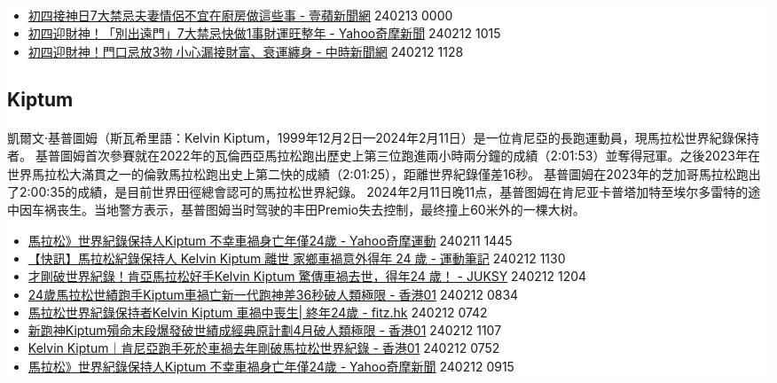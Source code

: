 - [初四接神日7大禁忌夫妻情侶不宜在廚房做這些事 - 壹蘋新聞網](https://news.google.com/rss/articles/CBMiR2h0dHBzOi8vdHcubmV4dGFwcGxlLmNvbS9saWZlLzIwMjQwMjEzL0QyQjYxMjI3NDJCODRBRTYxMEFGM0U2Mzg5M0U0N0E40gEA?oc=5 "初四接神日7大禁忌夫妻情侶不宜在廚房做這些事 - 壹蘋新聞網") 240213 0000
- [初四迎財神！「別出遠門」7大禁忌快做1事財運旺整年 - Yahoo奇摩新聞](https://news.google.com/rss/articles/CBMi4gFodHRwczovL3R3Lm5ld3MueWFob28uY29tLyVFNSU4OCU5RCVFNSU5QiU5QiVFOCVCRiU4RSVFOCVCMiVBMSVFNyVBNSU5RS0lRTUlODglQTUlRTUlODclQkElRTklODElQTAlRTklOTYlODAtNyVFNSVBNCVBNyVFNyVBNiU4MSVFNSVCRiU4Qy0lRTUlQkYlQUIlRTUlODElOUExJUU0JUJBJThCJUU4JUIyJUExJUU5JTgxJThCJUU2JTk3JUJBJUU2JTk1JUI0JUU1JUI5JUI0LTAxNTM1NjgwOC5odG1s0gEA?oc=5 "初四迎財神！「別出遠門」7大禁忌快做1事財運旺整年 - Yahoo奇摩新聞") 240212 1015
- [初四迎財神！門口忌放3物 小心漏接財富、衰運纏身 - 中時新聞網](https://news.google.com/rss/articles/CBMiVmh0dHBzOi8vd3d3LmNoaW5hdGltZXMuY29tL3JlYWx0aW1lbmV3cy8yMDI0MDIxMjAwMDY2Ny0yNjA0MjM_Y3RyYWNrPXBjX21haW5fYWxlcnRfcDA00gFBaHR0cHM6Ly93d3cuY2hpbmF0aW1lcy5jb20vYW1wL3JlYWx0aW1lbmV3cy8yMDI0MDIxMjAwMDY2Ny0yNjA0MjM?oc=5 "初四迎財神！門口忌放3物 小心漏接財富、衰運纏身 - 中時新聞網") 240212 1128

## Kiptum

凱爾文·基普圖姆（斯瓦希里語：Kelvin Kiptum，1999年12月2日—2024年2月11日）是一位肯尼亞的長跑運動員，現馬拉松世界紀錄保持者。
基普圖姆首次參賽就在2022年的瓦倫西亞馬拉松跑出歷史上第三位跑進兩小時兩分鐘的成績（2:01:53）並奪得冠軍。之後2023年在世界馬拉松大滿貫之一的倫敦馬拉松跑出史上第二快的成績（2:01:25），距離世界紀錄僅差16秒。
基普圖姆在2023年的芝加哥馬拉松跑出了2:00:35的成績，是目前世界田徑總會認可的馬拉松世界紀錄。
2024年2月11日晚11点，基普图姆在肯尼亚卡普塔加特至埃尔多雷特的途中因车祸丧生。当地警方表示，基普图姆当时驾驶的丰田Premio失去控制，最终撞上60米外的一棵大树。
- [馬拉松》世界紀錄保持人Kiptum 不幸車禍身亡年僅24歲 - Yahoo奇摩運動](https://news.google.com/rss/articles/CBMiyAFodHRwczovL3R3LnNwb3J0cy55YWhvby5jb20vbmV3cy8lRTklQTYlQUMlRTYlOEIlODklRTYlOUQlQkUtJUU0JUI4JTk2JUU3JTk1JThDJUU3JUI0JTgwJUU5JThDJTg0JUU0JUJGJTlEJUU2JThDJTgxJUU0JUJBJUJBa2lwdHVtLSVFNCVCOCU4RCVFNSVCOSVCOCVFOCVCQiU4QSVFNyVBNiU4RCVFOCVCQSVBQiVFNCVCQSVBMS0wMTAyMTg1NjEuaHRtbNIBAA?oc=5 "馬拉松》世界紀錄保持人Kiptum 不幸車禍身亡年僅24歲 - Yahoo奇摩運動") 240211 1445
- [【快訊】馬拉松紀錄保持人 Kelvin Kiptum 離世 家鄉車禍意外得年 24 歲 - 運動筆記](https://news.google.com/rss/articles/CBMitwJodHRwczovL3J1bm5pbmcuYmlqaS5jby9pbmRleC5waHA_cT1uZXdzJmFjdD1pbmZvJmlkPTEwOTkxMSZzdWJ0aXRsZT0lRTMlODAlOTAlRTUlQkYlQUIlRTglQTglOEElRTMlODAlOTElRTklQTYlQUMlRTYlOEIlODklRTYlOUQlQkUlRTclQjQlODAlRTklOEMlODQlRTQlQkYlOUQlRTYlOEMlODElRTQlQkElQkElMjBLZWx2aW4lMjBLaXB0dW0lMjAlRTklOUIlQTIlRTQlQjglOTYlMjAlMjAlRTUlQUUlQjYlRTklODQlODklRTglQkIlOEElRTclQTYlOEQlRTYlODQlOEYlRTUlQTQlOTYlRTUlQkUlOTclRTUlQjklQjQlMjAyNCUyMCVFNiVBRCVCMtIBAA?oc=5 "【快訊】馬拉松紀錄保持人 Kelvin Kiptum 離世 家鄉車禍意外得年 24 歲 - 運動筆記") 240212 1130
- [才剛破世界紀錄！肯亞馬拉松好手Kelvin Kiptum 驚傳車禍去世，得年24 歲！ - JUKSY](https://news.google.com/rss/articles/CBMiJGh0dHBzOi8vd3d3Lmp1a3N5LmNvbS9hcnRpY2xlLzEyNTM2OdIBAA?oc=5 "才剛破世界紀錄！肯亞馬拉松好手Kelvin Kiptum 驚傳車禍去世，得年24 歲！ - JUKSY") 240212 1204
- [24歲馬拉松世績跑手Kiptum車禍亡新一代跑神差36秒破人類極限 - 香港01](https://news.google.com/rss/articles/CBMiigJodHRwczovL3d3dy5oazAxLmNvbS8lRTglQjclOTElRTYlQUQlQTUvOTkwMjI0LzI0JUU2JUFEJUIyJUU5JUE2JUFDJUU2JThCJTg5JUU2JTlEJUJFJUU0JUI4JTk2JUU3JUI4JUJFJUU4JUI3JTkxJUU2JTg5JThCa2lwdHVtJUU4JUJCJThBJUU3JUE2JThEJUU0JUJBJUExLSVFNiU5NiVCMCVFNCVCOCU4MCVFNCVCQiVBMyVFOCVCNyU5MSVFNyVBNSU5RS0lRTUlQjclQUUzNiVFNyVBNyU5MiVFNyVBMCVCNCVFNCVCQSVCQSVFOSVBMSU5RSVFNiVBNSVCNSVFOSU5OSU5MNIBAA?oc=5 "24歲馬拉松世績跑手Kiptum車禍亡新一代跑神差36秒破人類極限 - 香港01") 240212 0834
- [馬拉松世界紀錄保持者Kelvin Kiptum 車禍中喪生| 終年24歲 - fitz.hk](https://news.google.com/rss/articles/CBMi1AFodHRwczovL2ZpdHouaGsvc3BvcnRzL3J1bm5pbmcvJUU0JUI4JTk2JUU3JTk1JThDJUU5JUE2JUFDJUU2JThCJTg5JUU2JTlEJUJFJUU3JUI0JTgwJUU5JThDJTg0JUU0JUJGJTlEJUU2JThDJTgxJUU4JTgwJTg1LWtlbHZpbi1raXB0dW0tJUU4JUJCJThBJUU3JUE2JThEJUU0JUI4JUFEJUU1JTk2JUFBJUU3JTk0JTlGLSVFNyVCNSU4MiVFNSVCOSVCNDI0JUU2JUFEJUIyL9IBAA?oc=5 "馬拉松世界紀錄保持者Kelvin Kiptum 車禍中喪生| 終年24歲 - fitz.hk") 240212 0742
- [新跑神Kiptum殞命末段爆發破世績成經典原計劃4月破人類極限 - 香港01](https://news.google.com/rss/articles/CBMikAJodHRwczovL3d3dy5oazAxLmNvbS8lRTglQjclOTElRTYlQUQlQTUvOTkwMjI4LyVFNiU5NiVCMCVFOCVCNyU5MSVFNyVBNSU5RWtpcHR1bSVFNiVBRSU5RSVFNSU5MSVCRC0lRTYlOUMlQUIlRTYlQUUlQjUlRTclODglODYlRTclOTklQkMlRTclQTAlQjQlRTQlQjglOTYlRTclQjglQkUlRTYlODglOTAlRTclQjYlOTMlRTUlODUlQjgtJUU1JThFJTlGJUU4JUE4JTg4JUU1JThBJTgzNCVFNiU5QyU4OCVFNyVBMCVCNCVFNCVCQSVCQSVFOSVBMSU5RSVFNiVBNSVCNSVFOSU5OSU5MNIBAA?oc=5 "新跑神Kiptum殞命末段爆發破世績成經典原計劃4月破人類極限 - 香港01") 240212 1107
- [Kelvin Kiptum｜肯尼亞跑手死於車禍去年剛破馬拉松世界紀錄 - 香港01](https://news.google.com/rss/articles/CBMihAJodHRwczovL3d3dy5oazAxLmNvbS8lRTUlOEQlQjMlRTYlOTklODIlRTklQUIlOTQlRTglODIlQjIvOTkwMjIzL2tlbHZpbi1raXB0dW0tJUU4JTgyJUFGJUU1JUIwJUJDJUU0JUJBJTlFJUU4JUI3JTkxJUU2JTg5JThCJUU2JUFEJUJCJUU2JTk2JUJDJUU4JUJCJThBJUU3JUE2JThELSVFNSU4RSVCQiVFNSVCOSVCNCVFNSU4OSU5QiVFNyVBMCVCNCVFOSVBNiVBQyVFNiU4QiU4OSVFNiU5RCVCRSVFNCVCOCU5NiVFNyU5NSU4QyVFNyVCNCU4MCVFOSU4QyU4NNIBAA?oc=5 "Kelvin Kiptum｜肯尼亞跑手死於車禍去年剛破馬拉松世界紀錄 - 香港01") 240212 0752
- [馬拉松》世界紀錄保持人Kiptum 不幸車禍身亡年僅24歲 - Yahoo奇摩新聞](https://news.google.com/rss/articles/CBMiwQFodHRwczovL3R3Lm5ld3MueWFob28uY29tLyVFOSVBNiVBQyVFNiU4QiU4OSVFNiU5RCVCRS0lRTQlQjglOTYlRTclOTUlOEMlRTclQjQlODAlRTklOEMlODQlRTQlQkYlOUQlRTYlOEMlODElRTQlQkElQkFraXB0dW0tJUU0JUI4JThEJUU1JUI5JUI4JUU4JUJCJThBJUU3JUE2JThEJUU4JUJBJUFCJUU0JUJBJUExLTAxMDIxODU2MS5odG1s0gEA?oc=5 "馬拉松》世界紀錄保持人Kiptum 不幸車禍身亡年僅24歲 - Yahoo奇摩新聞") 240212 0915